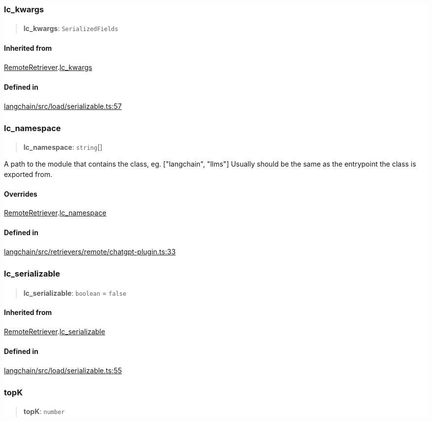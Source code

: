 ### lc\_kwargs[](#lc_kwargs "Direct link to lc_kwargs")

> **lc\_kwargs**: `SerializedFields`

#### Inherited from[](#inherited-from-3 "Direct link to Inherited from")

[RemoteRetriever](/docs/api/retrievers_remote/classes/RemoteRetriever).[lc\_kwargs](/docs/api/retrievers_remote/classes/RemoteRetriever#lc_kwargs)

#### Defined in[](#defined-in-4 "Direct link to Defined in")

[langchain/src/load/serializable.ts:57](https://github.com/hwchase17/langchainjs/blob/1c1274d/langchain/src/load/serializable.ts#L57)

### lc\_namespace[](#lc_namespace "Direct link to lc_namespace")

> **lc\_namespace**: `string`\[\]

A path to the module that contains the class, eg. \["langchain", "llms"\] Usually should be the same as the entrypoint the class is exported from.

#### Overrides[](#overrides-1 "Direct link to Overrides")

[RemoteRetriever](/docs/api/retrievers_remote/classes/RemoteRetriever).[lc\_namespace](/docs/api/retrievers_remote/classes/RemoteRetriever#lc_namespace)

#### Defined in[](#defined-in-5 "Direct link to Defined in")

[langchain/src/retrievers/remote/chatgpt-plugin.ts:33](https://github.com/hwchase17/langchainjs/blob/1c1274d/langchain/src/retrievers/remote/chatgpt-plugin.ts#L33)

### lc\_serializable[](#lc_serializable "Direct link to lc_serializable")

> **lc\_serializable**: `boolean` = `false`

#### Inherited from[](#inherited-from-4 "Direct link to Inherited from")

[RemoteRetriever](/docs/api/retrievers_remote/classes/RemoteRetriever).[lc\_serializable](/docs/api/retrievers_remote/classes/RemoteRetriever#lc_serializable)

#### Defined in[](#defined-in-6 "Direct link to Defined in")

[langchain/src/load/serializable.ts:55](https://github.com/hwchase17/langchainjs/blob/1c1274d/langchain/src/load/serializable.ts#L55)

### topK[](#topk "Direct link to topK")

> **topK**: `number`
